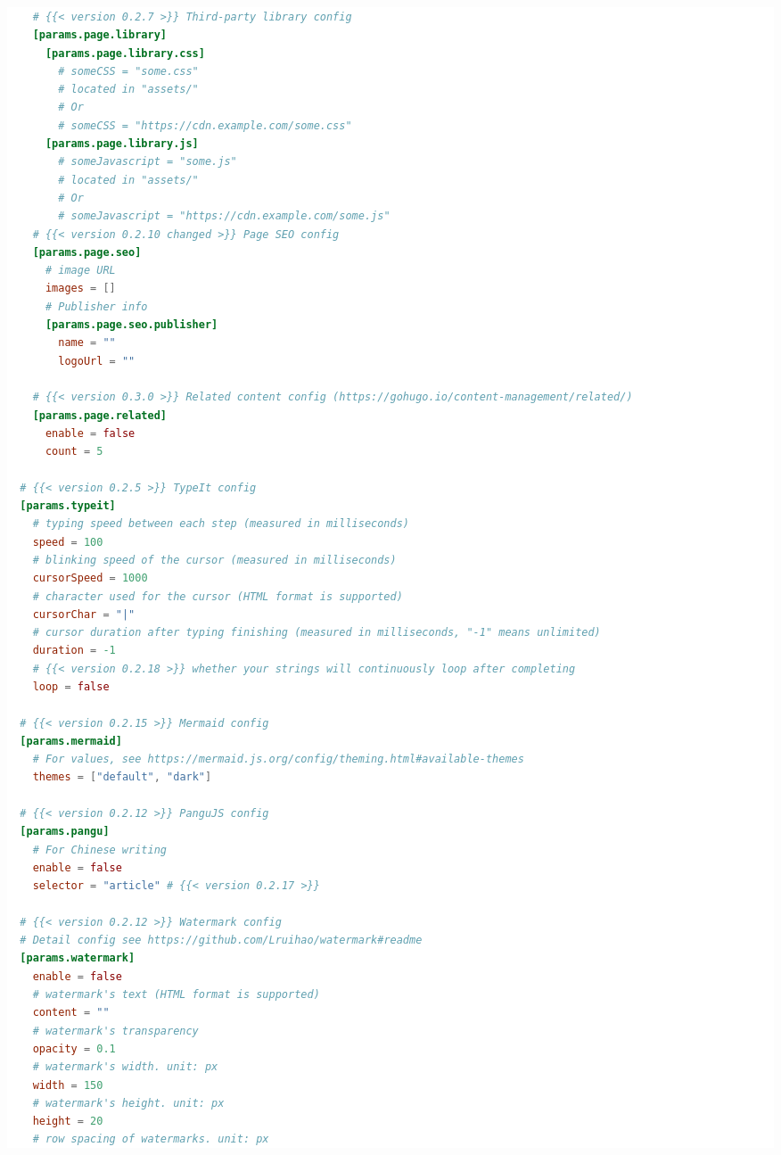 ```toml
    # {{< version 0.2.7 >}} Third-party library config
    [params.page.library]
      [params.page.library.css]
        # someCSS = "some.css"
        # located in "assets/"
        # Or
        # someCSS = "https://cdn.example.com/some.css"
      [params.page.library.js]
        # someJavascript = "some.js"
        # located in "assets/"
        # Or
        # someJavascript = "https://cdn.example.com/some.js"
    # {{< version 0.2.10 changed >}} Page SEO config
    [params.page.seo]
      # image URL
      images = []
      # Publisher info
      [params.page.seo.publisher]
        name = ""
        logoUrl = ""

    # {{< version 0.3.0 >}} Related content config (https://gohugo.io/content-management/related/)
    [params.page.related]
      enable = false
      count = 5

  # {{< version 0.2.5 >}} TypeIt config
  [params.typeit]
    # typing speed between each step (measured in milliseconds)
    speed = 100
    # blinking speed of the cursor (measured in milliseconds)
    cursorSpeed = 1000
    # character used for the cursor (HTML format is supported)
    cursorChar = "|"
    # cursor duration after typing finishing (measured in milliseconds, "-1" means unlimited)
    duration = -1
    # {{< version 0.2.18 >}} whether your strings will continuously loop after completing
    loop = false

  # {{< version 0.2.15 >}} Mermaid config
  [params.mermaid]
    # For values, see https://mermaid.js.org/config/theming.html#available-themes
    themes = ["default", "dark"]

  # {{< version 0.2.12 >}} PanguJS config
  [params.pangu]
    # For Chinese writing
    enable = false
    selector = "article" # {{< version 0.2.17 >}}

  # {{< version 0.2.12 >}} Watermark config
  # Detail config see https://github.com/Lruihao/watermark#readme
  [params.watermark]
    enable = false
    # watermark's text (HTML format is supported)
    content = ""
    # watermark's transparency
    opacity = 0.1
    # watermark's width. unit: px
    width = 150
    # watermark's height. unit: px
    height = 20
    # row spacing of watermarks. unit: px
```

[fixit]: https://github.com/hugo-fixit/FixIt
[releases]: https://github.com/hugo-fixit/FixIt/releases
[git-submodule]: https://git-scm.com/book/en/v2/Git-Tools-Submodules
[hugo-modules]: https://gohugo.io/hugo-modules/
[use-hugo-modules]: https://gohugo.io/hugo-modules/use-modules/
[config]: https://github.com/hugo-fixit/FixIt/blob/master/hugo.toml
[menu-system]: https://gohugo.io/content-management/menus/
[hugo-config]: https://gohugo.io/overview/configuration/
[algolia]: https://www.algolia.com/
[fusejs]: https://fusejs.io/
[multilingual]: https://gohugo.io/content-management/multilingual
[pulls]: https://github.com/hugo-fixit/FixIt/pulls